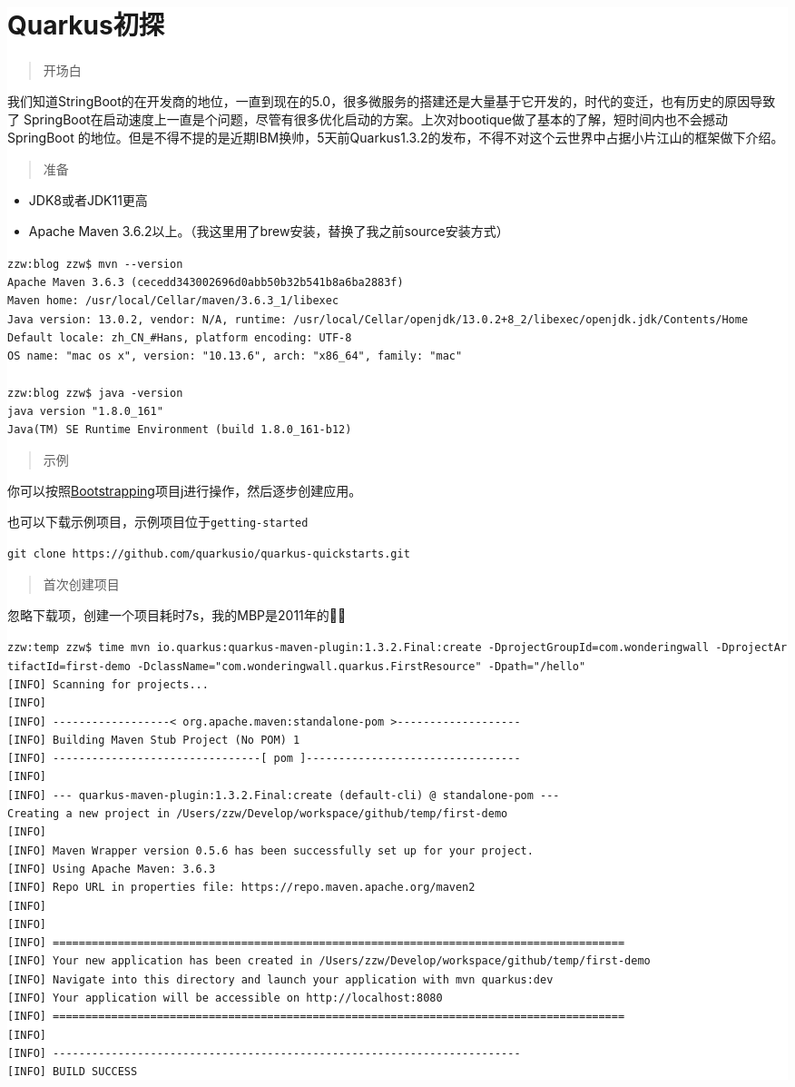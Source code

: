 Quarkus初探
====

> 开场白

我们知道StringBoot的在开发商的地位，一直到现在的5.0，很多微服务的搭建还是大量基于它开发的，时代的变迁，也有历史的原因导致了
SpringBoot在启动速度上一直是个问题，尽管有很多优化启动的方案。上次对bootique做了基本的了解，短时间内也不会撼动SpringBoot
的地位。但是不得不提的是近期IBM换帅，5天前Quarkus1.3.2的发布，不得不对这个云世界中占据小片江山的框架做下介绍。

> 准备

- JDK8或者JDK11更高

- Apache Maven 3.6.2以上。（我这里用了brew安装，替换了我之前source安装方式）

``` 
zzw:blog zzw$ mvn --version
Apache Maven 3.6.3 (cecedd343002696d0abb50b32b541b8a6ba2883f)
Maven home: /usr/local/Cellar/maven/3.6.3_1/libexec
Java version: 13.0.2, vendor: N/A, runtime: /usr/local/Cellar/openjdk/13.0.2+8_2/libexec/openjdk.jdk/Contents/Home
Default locale: zh_CN_#Hans, platform encoding: UTF-8
OS name: "mac os x", version: "10.13.6", arch: "x86_64", family: "mac"

zzw:blog zzw$ java -version
java version "1.8.0_161"
Java(TM) SE Runtime Environment (build 1.8.0_161-b12)
```

> 示例

你可以按照[Bootstrapping](https://quarkus.io/guides/getting-started#bootstrapping-the-project)项目j进行操作，然后逐步创建应用。

也可以下载示例项目，示例项目位于`getting-started`

```
git clone https://github.com/quarkusio/quarkus-quickstarts.git
```

> 首次创建项目

忽略下载项，创建一个项目耗时7s，我的MBP是2011年的🤦‍♂️

```
zzw:temp zzw$ time mvn io.quarkus:quarkus-maven-plugin:1.3.2.Final:create -DprojectGroupId=com.wonderingwall -DprojectArtifactId=first-demo -DclassName="com.wonderingwall.quarkus.FirstResource" -Dpath="/hello"
[INFO] Scanning for projects...
[INFO] 
[INFO] ------------------< org.apache.maven:standalone-pom >-------------------
[INFO] Building Maven Stub Project (No POM) 1
[INFO] --------------------------------[ pom ]---------------------------------
[INFO] 
[INFO] --- quarkus-maven-plugin:1.3.2.Final:create (default-cli) @ standalone-pom ---
Creating a new project in /Users/zzw/Develop/workspace/github/temp/first-demo
[INFO] 
[INFO] Maven Wrapper version 0.5.6 has been successfully set up for your project.
[INFO] Using Apache Maven: 3.6.3
[INFO] Repo URL in properties file: https://repo.maven.apache.org/maven2
[INFO] 
[INFO] 
[INFO] ========================================================================================
[INFO] Your new application has been created in /Users/zzw/Develop/workspace/github/temp/first-demo
[INFO] Navigate into this directory and launch your application with mvn quarkus:dev
[INFO] Your application will be accessible on http://localhost:8080
[INFO] ========================================================================================
[INFO] 
[INFO] ------------------------------------------------------------------------
[INFO] BUILD SUCCESS
```